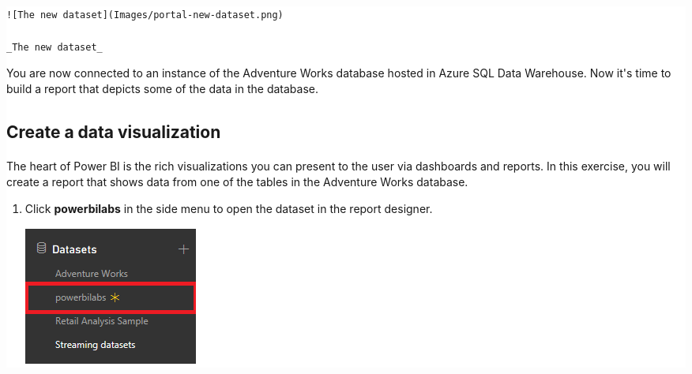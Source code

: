 	![The new dataset](Images/portal-new-dataset.png)
	
	_The new dataset_

You are now connected to an instance of the Adventure Works database hosted in Azure SQL Data Warehouse. Now it's time to build a report that depicts some of the data in the database.


## Create a data visualization ##

The heart of Power BI is the rich visualizations you can present to the user via dashboards and reports. In this exercise, you will create a report that shows data from one of the tables in the Adventure Works database.

1. Click **powerbilabs** in the side menu to open the dataset in the report designer.

	![Opening the powerbilabs dataset](Images/portal-open-dataset.png)
	